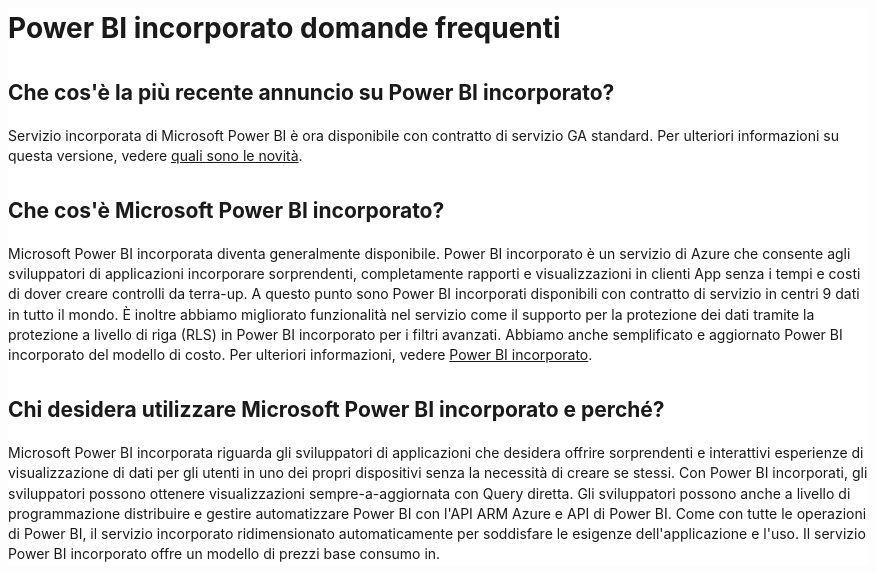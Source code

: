 <properties
   pageTitle="Domande frequenti"
   description="Power BI incorporato domande frequenti"
   services="power-bi-embedded"
   documentationCenter=""
   authors="guyinacube"
   manager="erikre"
   editor=""
   tags=""/>
<tags
   ms.service="power-bi-embedded"
   ms.devlang="NA"
   ms.topic="article"
   ms.tgt_pltfrm="NA"
   ms.workload="powerbi"
   ms.date="10/04/2016"
   ms.author="asaxton"/>

# <a name="power-bi-embedded-faq"></a>Power BI incorporato domande frequenti

## <a name="whats-your-most-recent-announcement-about-power-bi-embedded"></a>Che cos'è la più recente annuncio su Power BI incorporato?

Servizio incorporata di Microsoft Power BI è ora disponibile con contratto di servizio GA standard. Per ulteriori informazioni su questa versione, vedere [quali sono le novità](power-bi-embedded-whats-new.md).

## <a name="what-is-microsoft-power-bi-embedded"></a>Che cos'è Microsoft Power BI incorporato?

Microsoft Power BI incorporata diventa generalmente disponibile. Power BI incorporato è un servizio di Azure che consente agli sviluppatori di applicazioni incorporare sorprendenti, completamente rapporti e visualizzazioni in clienti App senza i tempi e costi di dover creare controlli da terra-up. A questo punto sono Power BI incorporati disponibili con contratto di servizio in centri 9 dati in tutto il mondo. È inoltre abbiamo migliorato funzionalità nel servizio come il supporto per la protezione dei dati tramite la protezione a livello di riga (RLS) in Power BI incorporato per i filtri avanzati. Abbiamo anche semplificato e aggiornato Power BI incorporato del modello di costo. Per ulteriori informazioni, vedere [Power BI incorporato](https://azure.microsoft.com/services/power-bi-embedded/).  

## <a name="who-would-want-to-use-microsoft-power-bi-embedded-and-why"></a>Chi desidera utilizzare Microsoft Power BI incorporato e perché?

Microsoft Power BI incorporata riguarda gli sviluppatori di applicazioni che desidera offrire sorprendenti e interattivi esperienze di visualizzazione di dati per gli utenti in uno dei propri dispositivi senza la necessità di creare se stessi. Con Power BI incorporati, gli sviluppatori possono ottenere visualizzazioni sempre-a-aggiornata con Query diretta. Gli sviluppatori possono anche a livello di programmazione distribuire e gestire automatizzare Power BI con l'API ARM Azure e API di Power BI. Come con tutte le operazioni di Power BI, il servizio incorporato ridimensionato automaticamente per soddisfare le esigenze dell'applicazione e l'uso. Il servizio Power BI incorporato offre un modello di prezzi base consumo in.
